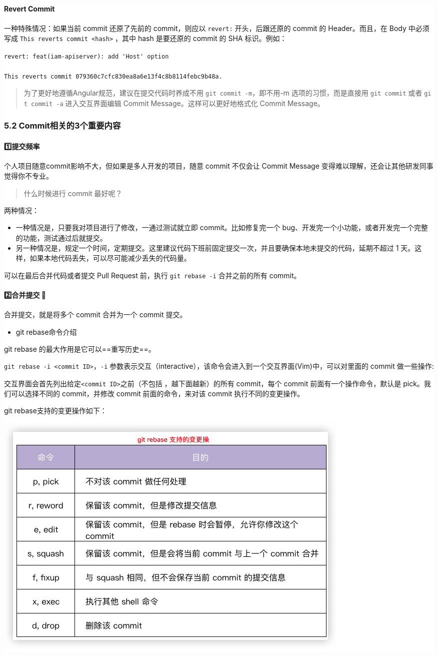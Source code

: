 
#### Revert Commit

一种特殊情况：如果当前 commit 还原了先前的 commit，则应以 `revert:` 开头，后跟还原的 commit 的 Header。而且，在 Body 中必须写成 `This reverts commit <hash>` ，其中 hash 是要还原的 commit 的 SHA 标识。例如：

```
revert: feat(iam-apiserver): add 'Host' option

This reverts commit 079360c7cfc830ea8a6e13f4c8b8114febc9b48a.
```

> 为了更好地遵循Angular规范，建议在提交代码时养成不用 `git commit -m`，即不用-m 选项的习惯，而是直接用 `git commit` 或者 `git commit -a` 进入交互界面编辑 Commit Message。这样可以更好地格式化 Commit Message。

### 5.2 Commit相关的3个重要内容

#### 1️⃣提交频率

个人项目随意commit影响不大，但如果是多人开发的项目，随意 commit 不仅会让 Commit Message 变得难以理解，还会让其他研发同事觉得你不专业。

> 什么时候进行 commit 最好呢？

两种情况：

- 一种情况是，只要我对项目进行了修改，一通过测试就立即 commit。比如修复完一个 bug、开发完一个小功能，或者开发完一个完整的功能，测试通过后就提交。
- 另一种情况是，规定一个时间，定期提交。这里建议代码下班前固定提交一次，并且要确保本地未提交的代码，延期不超过 1 天。这样，如果本地代码丢失，可以尽可能减少丢失的代码量。

可以在最后合并代码或者提交 Pull Request 前，执行 `git rebase -i` 合并之前的所有 commit。

#### 2️⃣合并提交 🔖

合并提交，就是将多个 commit 合并为一个 commit 提交。

- git rebase命令介绍

git rebase 的最大作用是它可以==重写历史==。

`git rebase -i <commit ID>`，`-i` 参数表示交互（interactive），该命令会进入到一个交互界面(Vim)中，可以对里面的 commit 做一些操作:



交互界面会首先列出给定`<commit ID>`之前（不包括 ，越下面越新）的所有 commit，每个 commit 前面有一个操作命令，默认是 pick。我们可以选择不同的 commit，并修改 commit 前面的命令，来对该 commit 执行不同的变更操作。

git rebase支持的变更操作如下：

![](images/image-20240719121101308.png)

